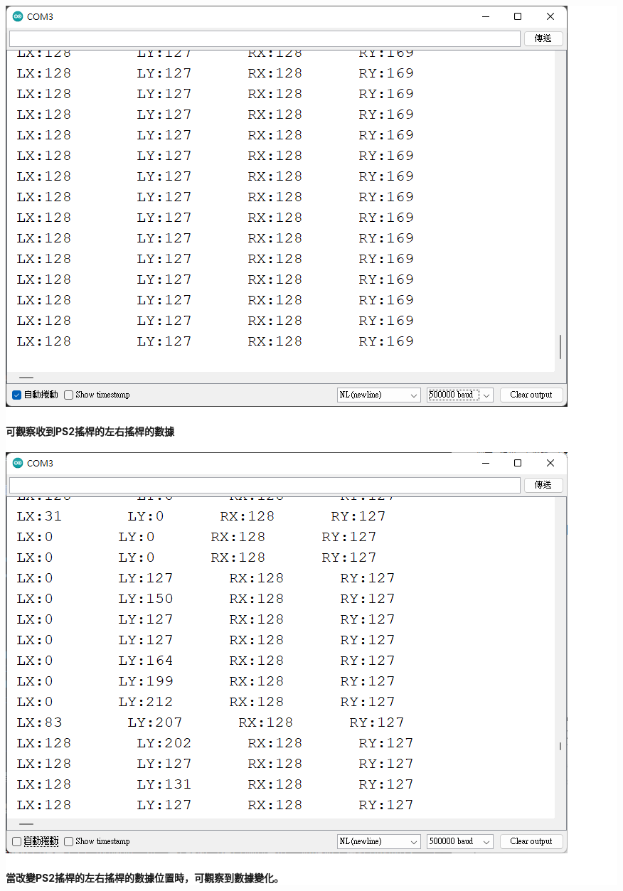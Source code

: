 ![image](image/ps210.png)
#### 可觀察收到PS2搖桿的左右搖桿的數據

![image](image/ps211.png)
#### 當改變PS2搖桿的左右搖桿的數據位置時，可觀察到數據變化。
